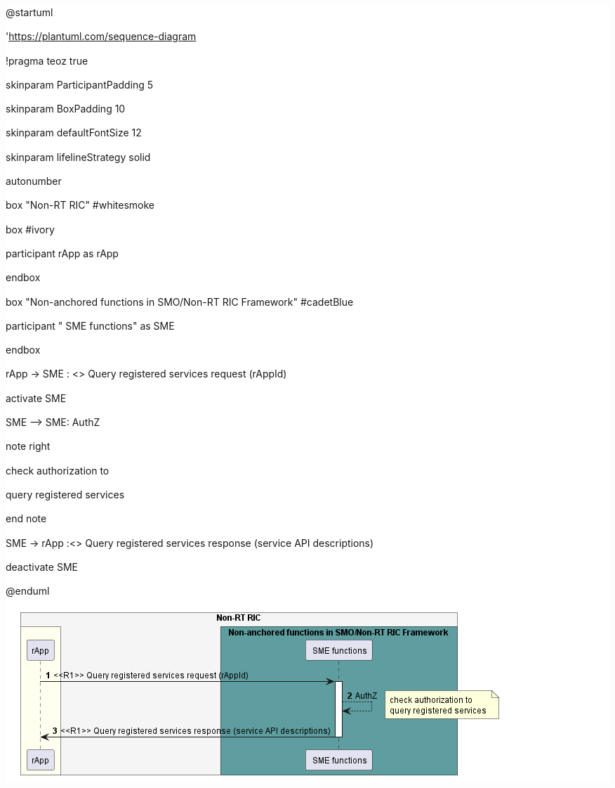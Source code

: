 @startuml

'https://plantuml.com/sequence-diagram

!pragma teoz true

skinparam ParticipantPadding 5

skinparam BoxPadding 10

skinparam defaultFontSize 12

skinparam lifelineStrategy solid

autonumber

box "Non-RT RIC" #whitesmoke

box #ivory

participant rApp as rApp

endbox

box "Non-anchored functions in SMO/Non-RT RIC Framework" #cadetBlue

participant " SME functions" as SME

endbox

rApp -> SME : <<R1>> Query registered services request (rAppId)

activate SME

SME --> SME: AuthZ

note right

check authorization to

query registered services

end note

SME -> rApp :<<R1>> Query registered services response (service API descriptions)

deactivate SME

@enduml

![Generated by PlantUML](../assets/images/a362d1c1a3e1.png)
